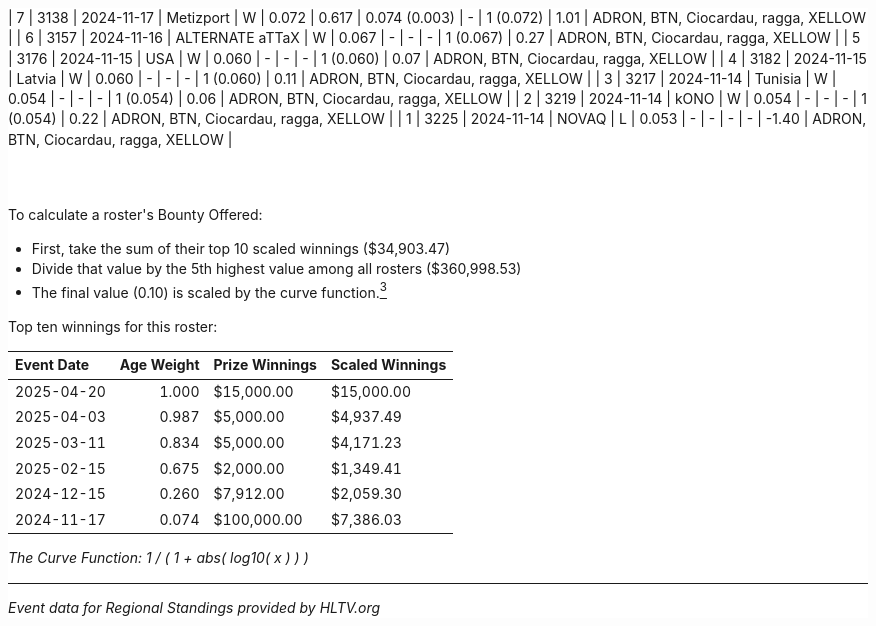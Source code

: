 |            7 |     3138 | 2024-11-17 | Metizport         | W   | 0.072      | 0.617        | 0.074 (0.003)    | -                | 1 (0.072) |     1.01 | ADRON, BTN, Ciocardau, ragga, XELLOW |
|            6 |     3157 | 2024-11-16 | ALTERNATE aTTaX   | W   | 0.067      | -            | -                | -                | 1 (0.067) |     0.27 | ADRON, BTN, Ciocardau, ragga, XELLOW |
|            5 |     3176 | 2024-11-15 | USA               | W   | 0.060      | -            | -                | -                | 1 (0.060) |     0.07 | ADRON, BTN, Ciocardau, ragga, XELLOW |
|            4 |     3182 | 2024-11-15 | Latvia            | W   | 0.060      | -            | -                | -                | 1 (0.060) |     0.11 | ADRON, BTN, Ciocardau, ragga, XELLOW |
|            3 |     3217 | 2024-11-14 | Tunisia           | W   | 0.054      | -            | -                | -                | 1 (0.054) |     0.06 | ADRON, BTN, Ciocardau, ragga, XELLOW |
|            2 |     3219 | 2024-11-14 | kONO              | W   | 0.054      | -            | -                | -                | 1 (0.054) |     0.22 | ADRON, BTN, Ciocardau, ragga, XELLOW |
|            1 |     3225 | 2024-11-14 | NOVAQ             | L   | 0.053      | -            | -                | -                | -         |    -1.40 | ADRON, BTN, Ciocardau, ragga, XELLOW |

<br />
<span id="table2"></span><br />
To calculate a roster's Bounty Offered:<br />

- First, take the sum of their top 10 scaled winnings ($34,903.47)
- Divide that value by the 5th highest value among all rosters ($360,998.53)
- The final value (0.10) is scaled by the curve function.[<sup>3</sup>](#curveFunction)

Top ten winnings for this roster:<br />

| Event Date | Age Weight | Prize Winnings | Scaled Winnings |
| :- | -: | :- | :- |
| 2025-04-20 |      1.000 | $15,000.00     | $15,000.00      |
| 2025-04-03 |      0.987 | $5,000.00      | $4,937.49       |
| 2025-03-11 |      0.834 | $5,000.00      | $4,171.23       |
| 2025-02-15 |      0.675 | $2,000.00      | $1,349.41       |
| 2024-12-15 |      0.260 | $7,912.00      | $2,059.30       |
| 2024-11-17 |      0.074 | $100,000.00    | $7,386.03       |


<span id="curveFunction"></span>_The Curve Function: 1 / ( 1 + abs( log10( x ) ) )_<br />

---
_Event data for Regional Standings provided by HLTV.org_<br />
